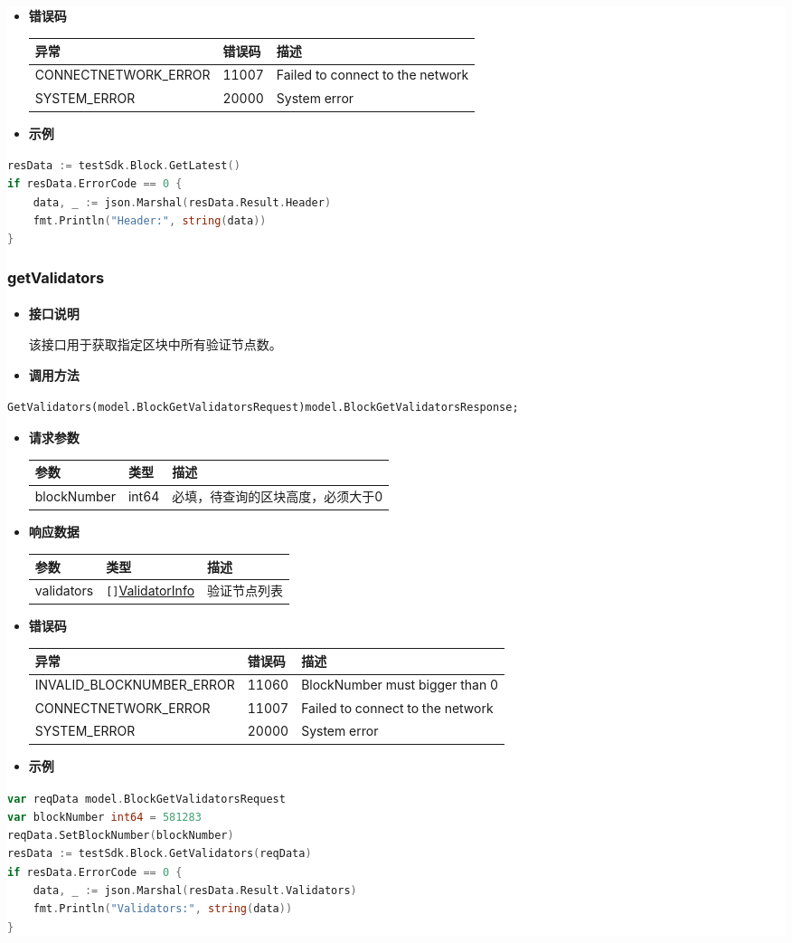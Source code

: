 - **错误码**

   异常       |     错误码   |   描述  
   -----------  | ----------- | -------- 
   CONNECTNETWORK_ERROR|11007|Failed to connect to the network
   SYSTEM_ERROR|20000|System error

- **示例**

```go
resData := testSdk.Block.GetLatest()
if resData.ErrorCode == 0 {
    data, _ := json.Marshal(resData.Result.Header)
    fmt.Println("Header:", string(data))
}
```

### getValidators

- **接口说明**

   该接口用于获取指定区块中所有验证节点数。

- **调用方法**

`GetValidators(model.BlockGetValidatorsRequest)model.BlockGetValidatorsResponse;`

- **请求参数**

   参数      |     类型     |        描述       
   ----------- | ------------ | ---------------- 
   blockNumber|int64|必填，待查询的区块高度，必须大于0

- **响应数据**

   参数      |     类型     |        描述       
   ----------- | ------------ | ---------------- 
   validators|`[]`[ValidatorInfo](#validatorinfo)|验证节点列表

- **错误码**

   异常       |     错误码   |   描述  
   -----------  | ----------- | -------- 
   INVALID_BLOCKNUMBER_ERROR|11060|BlockNumber must bigger than 0
   CONNECTNETWORK_ERROR|11007|Failed to connect to the network
   SYSTEM_ERROR|20000|System error

- **示例**

```go
var reqData model.BlockGetValidatorsRequest
var blockNumber int64 = 581283
reqData.SetBlockNumber(blockNumber)
resData := testSdk.Block.GetValidators(reqData)
if resData.ErrorCode == 0 {
    data, _ := json.Marshal(resData.Result.Validators)
    fmt.Println("Validators:", string(data))
}
```
